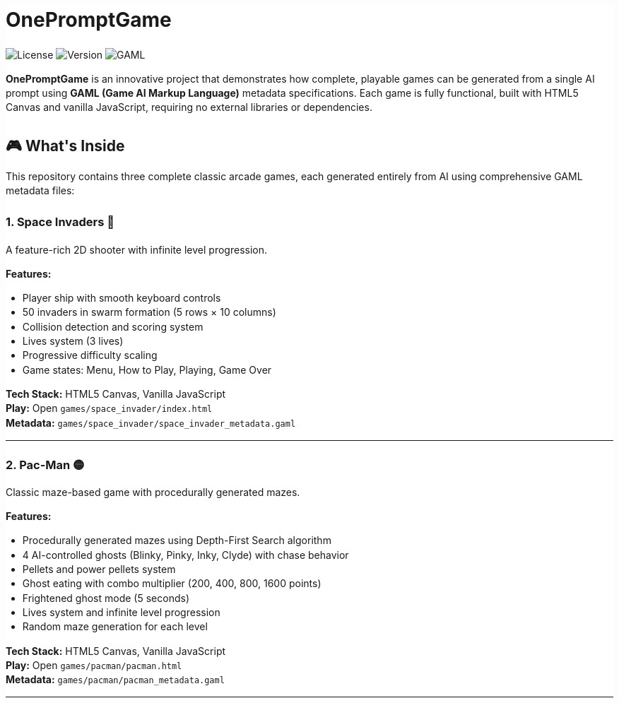 # OnePromptGame

![License](https://img.shields.io/badge/license-MIT-blue.svg)
![Version](https://img.shields.io/badge/version-2.0-green.svg)
![GAML](https://img.shields.io/badge/GAML-v0.0.1-orange.svg)

**OnePromptGame** is an innovative project that demonstrates how complete, playable games can be generated from a single AI prompt using **GAML (Game AI Markup Language)** metadata specifications. Each game is fully functional, built with HTML5 Canvas and vanilla JavaScript, requiring no external libraries or dependencies.

## 🎮 What's Inside

This repository contains three complete classic arcade games, each generated entirely from AI using comprehensive GAML metadata files:

### 1. **Space Invaders** 🚀
A feature-rich 2D shooter with infinite level progression.

**Features:**
- Player ship with smooth keyboard controls
- 50 invaders in swarm formation (5 rows × 10 columns)
- Collision detection and scoring system
- Lives system (3 lives)
- Progressive difficulty scaling
- Game states: Menu, How to Play, Playing, Game Over

**Tech Stack:** HTML5 Canvas, Vanilla JavaScript  
**Play:** Open `games/space_invader/index.html`  
**Metadata:** `games/space_invader/space_invader_metadata.gaml`

---

### 2. **Pac-Man** 🟡
Classic maze-based game with procedurally generated mazes.

**Features:**
- Procedurally generated mazes using Depth-First Search algorithm
- 4 AI-controlled ghosts (Blinky, Pinky, Inky, Clyde) with chase behavior
- Pellets and power pellets system
- Ghost eating with combo multiplier (200, 400, 800, 1600 points)
- Frightened ghost mode (5 seconds)
- Lives system and infinite level progression
- Random maze generation for each level

**Tech Stack:** HTML5 Canvas, Vanilla JavaScript  
**Play:** Open `games/pacman/pacman.html`  
**Metadata:** `games/pacman/pacman_metadata.gaml`

---
